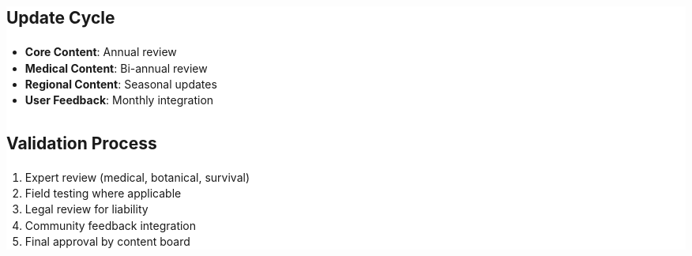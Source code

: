 ## Update Cycle
- **Core Content**: Annual review
- **Medical Content**: Bi-annual review
- **Regional Content**: Seasonal updates
- **User Feedback**: Monthly integration

## Validation Process
1. Expert review (medical, botanical, survival)
2. Field testing where applicable
3. Legal review for liability
4. Community feedback integration
5. Final approval by content board